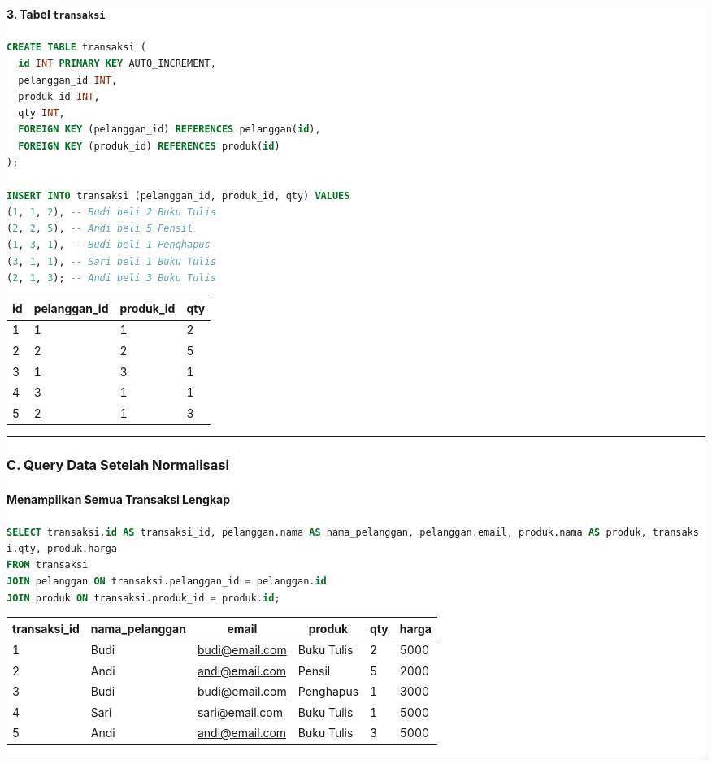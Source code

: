 #### 3. Tabel `transaksi`
```sql
CREATE TABLE transaksi (
  id INT PRIMARY KEY AUTO_INCREMENT,
  pelanggan_id INT,
  produk_id INT,
  qty INT,
  FOREIGN KEY (pelanggan_id) REFERENCES pelanggan(id),
  FOREIGN KEY (produk_id) REFERENCES produk(id)
);

INSERT INTO transaksi (pelanggan_id, produk_id, qty) VALUES
(1, 1, 2), -- Budi beli 2 Buku Tulis
(2, 2, 5), -- Andi beli 5 Pensil
(1, 3, 1), -- Budi beli 1 Penghapus
(3, 1, 1), -- Sari beli 1 Buku Tulis
(2, 1, 3); -- Andi beli 3 Buku Tulis
```
| id | pelanggan_id | produk_id | qty |
|----|--------------|-----------|-----|
| 1  | 1            | 1         | 2   |
| 2  | 2            | 2         | 5   |
| 3  | 1            | 3         | 1   |
| 4  | 3            | 1         | 1   |
| 5  | 2            | 1         | 3   |

---

### **C. Query Data Setelah Normalisasi**

#### Menampilkan Semua Transaksi Lengkap
```sql
SELECT transaksi.id AS transaksi_id, pelanggan.nama AS nama_pelanggan, pelanggan.email, produk.nama AS produk, transaksi.qty, produk.harga
FROM transaksi
JOIN pelanggan ON transaksi.pelanggan_id = pelanggan.id
JOIN produk ON transaksi.produk_id = produk.id;
```
| transaksi_id | nama_pelanggan | email           | produk      | qty | harga |
|--------------|----------------|-----------------|-------------|-----|-------|
| 1            | Budi           | budi@email.com  | Buku Tulis  | 2   | 5000  |
| 2            | Andi           | andi@email.com  | Pensil      | 5   | 2000  |
| 3            | Budi           | budi@email.com  | Penghapus   | 1   | 3000  |
| 4            | Sari           | sari@email.com  | Buku Tulis  | 1   | 5000  |
| 5            | Andi           | andi@email.com  | Buku Tulis  | 3   | 5000  |

---
